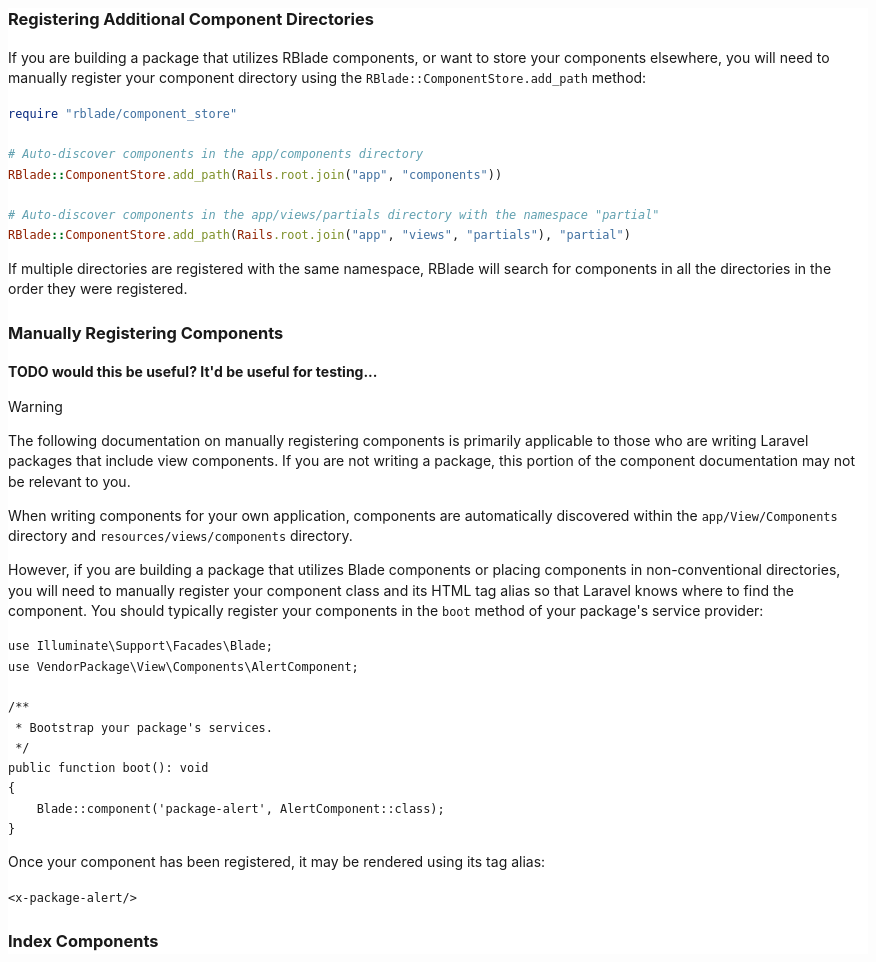 <a name="registering-additional-component-directories"></a>
### Registering Additional Component Directories

If you are building a package that utilizes RBlade components, or want to store your components elsewhere, you will need to manually register your component directory using the `RBlade::ComponentStore.add_path` method:

```ruby
require "rblade/component_store"

# Auto-discover components in the app/components directory
RBlade::ComponentStore.add_path(Rails.root.join("app", "components"))

# Auto-discover components in the app/views/partials directory with the namespace "partial"
RBlade::ComponentStore.add_path(Rails.root.join("app", "views", "partials"), "partial")
```

If multiple directories are registered with the same namespace, RBlade will search for components in all the directories in the order they were registered.

<a name="manually-registering-components"></a>
### Manually Registering Components
**TODO would this be useful? It'd be useful for testing...**
> [!WARNING]  
> The following documentation on manually registering components is primarily applicable to those who are writing Laravel packages that include view components. If you are not writing a package, this portion of the component documentation may not be relevant to you.

When writing components for your own application, components are automatically discovered within the `app/View/Components` directory and `resources/views/components` directory.

However, if you are building a package that utilizes Blade components or placing components in non-conventional directories, you will need to manually register your component class and its HTML tag alias so that Laravel knows where to find the component. You should typically register your components in the `boot` method of your package's service provider:

    use Illuminate\Support\Facades\Blade;
    use VendorPackage\View\Components\AlertComponent;

    /**
     * Bootstrap your package's services.
     */
    public function boot(): void
    {
        Blade::component('package-alert', AlertComponent::class);
    }

Once your component has been registered, it may be rendered using its tag alias:

```rblade
<x-package-alert/>
```

<a name="anonymous-index-components"></a>
### Index Components
